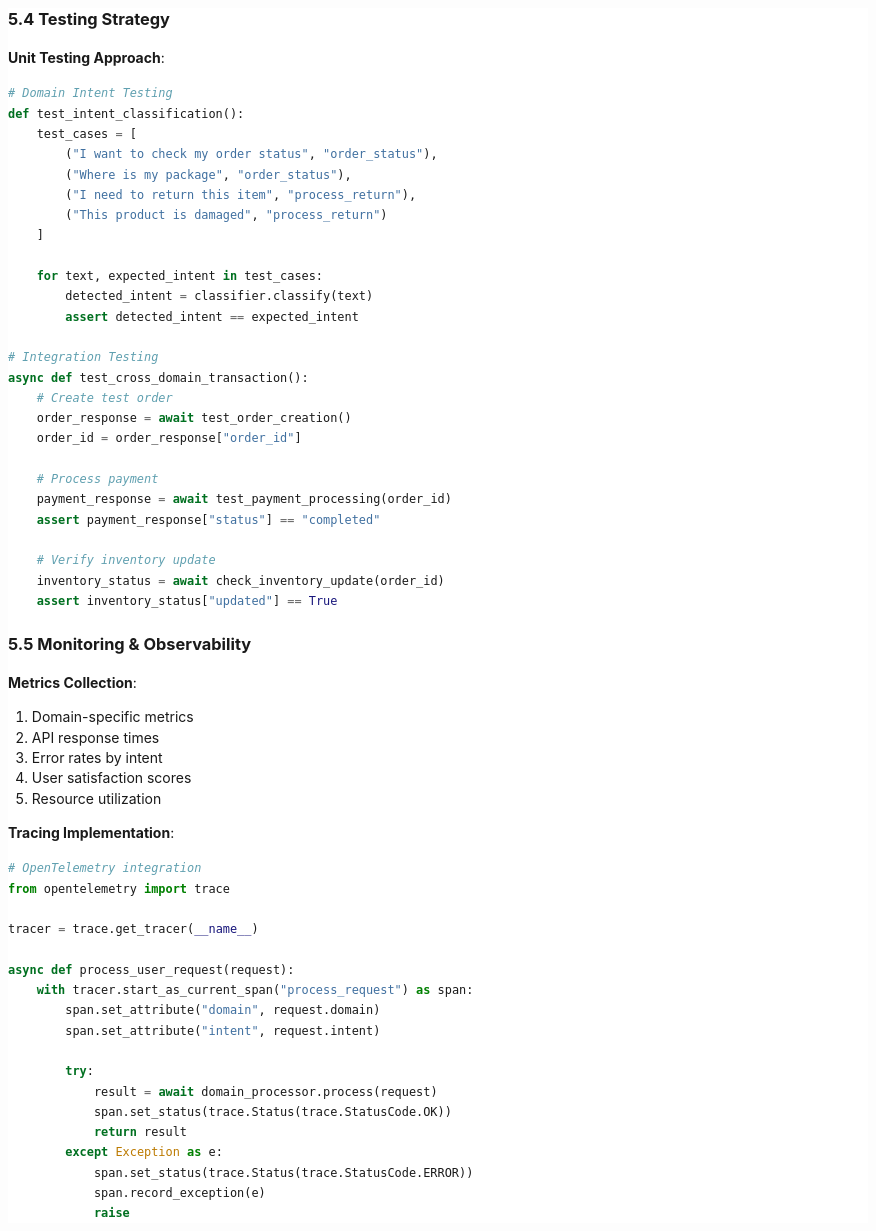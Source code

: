 ### 5.4 Testing Strategy

**Unit Testing Approach**:
```python
# Domain Intent Testing
def test_intent_classification():
    test_cases = [
        ("I want to check my order status", "order_status"),
        ("Where is my package", "order_status"),
        ("I need to return this item", "process_return"),
        ("This product is damaged", "process_return")
    ]
    
    for text, expected_intent in test_cases:
        detected_intent = classifier.classify(text)
        assert detected_intent == expected_intent

# Integration Testing
async def test_cross_domain_transaction():
    # Create test order
    order_response = await test_order_creation()
    order_id = order_response["order_id"]
    
    # Process payment
    payment_response = await test_payment_processing(order_id)
    assert payment_response["status"] == "completed"
    
    # Verify inventory update
    inventory_status = await check_inventory_update(order_id)
    assert inventory_status["updated"] == True
```

### 5.5 Monitoring & Observability

**Metrics Collection**:
1. Domain-specific metrics
2. API response times
3. Error rates by intent
4. User satisfaction scores
5. Resource utilization

**Tracing Implementation**:
```python
# OpenTelemetry integration
from opentelemetry import trace

tracer = trace.get_tracer(__name__)

async def process_user_request(request):
    with tracer.start_as_current_span("process_request") as span:
        span.set_attribute("domain", request.domain)
        span.set_attribute("intent", request.intent)
        
        try:
            result = await domain_processor.process(request)
            span.set_status(trace.Status(trace.StatusCode.OK))
            return result
        except Exception as e:
            span.set_status(trace.Status(trace.StatusCode.ERROR))
            span.record_exception(e)
            raise
```
